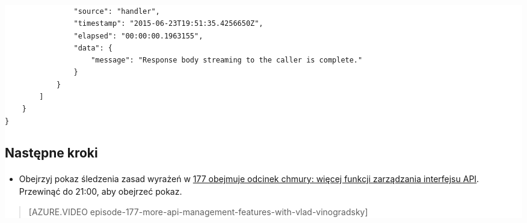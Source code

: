                     "source": "handler",
                    "timestamp": "2015-06-23T19:51:35.4256650Z",
                    "elapsed": "00:00:00.1963155",
                    "data": {
                        "message": "Response body streaming to the caller is complete."
                    }
                }
            ]
        }
    }

## <a name="next-steps"> </a>Następne kroki

-   Obejrzyj pokaz śledzenia zasad wyrażeń w [177 obejmuje odcinek chmury: więcej funkcji zarządzania interfejsu API](https://azure.microsoft.com/documentation/videos/episode-177-more-api-management-features-with-vlad-vinogradsky/). Przewinąć do 21:00, aby obejrzeć pokaz.

>[AZURE.VIDEO episode-177-more-api-management-features-with-vlad-vinogradsky]

[Use API Inspector to trace a call]: #trace-call
[Inspect the trace]: #inspect-trace
[Next steps]: #next-steps

[Configure API settings]: api-management-howto-create-apis.md#configure-api-settings
[Responses]: api-management-howto-add-operations.md#responses
[How create and publish a product]: api-management-howto-add-products.md

[Wprowadzenie do zarządzania interfejsu API platformy Azure]: api-management-get-started.md
[Tworzenie wystąpienia usługi zarządzania interfejsu API]: api-management-get-started.md#create-service-instance
[Azure Classic Portal]: https://manage.windowsazure.com/


[api-management-developer-portal-menu]: ./media/api-management-howto-api-inspector/api-management-developer-portal-menu.png
[api-management-api]: ./media/api-management-howto-api-inspector/api-management-api.png
[api-management-echo-api-get]: ./media/api-management-howto-api-inspector/api-management-echo-api-get.png
[api-management-developer-key]: ./media/api-management-howto-api-inspector/api-management-developer-key.png
[api-management-open-console]: ./media/api-management-howto-api-inspector/api-management-open-console.png
[api-management-http-get]: ./media/api-management-howto-api-inspector/api-management-http-get.png
[api-management-send-results]: ./media/api-management-howto-api-inspector/api-management-send-results.png




 
